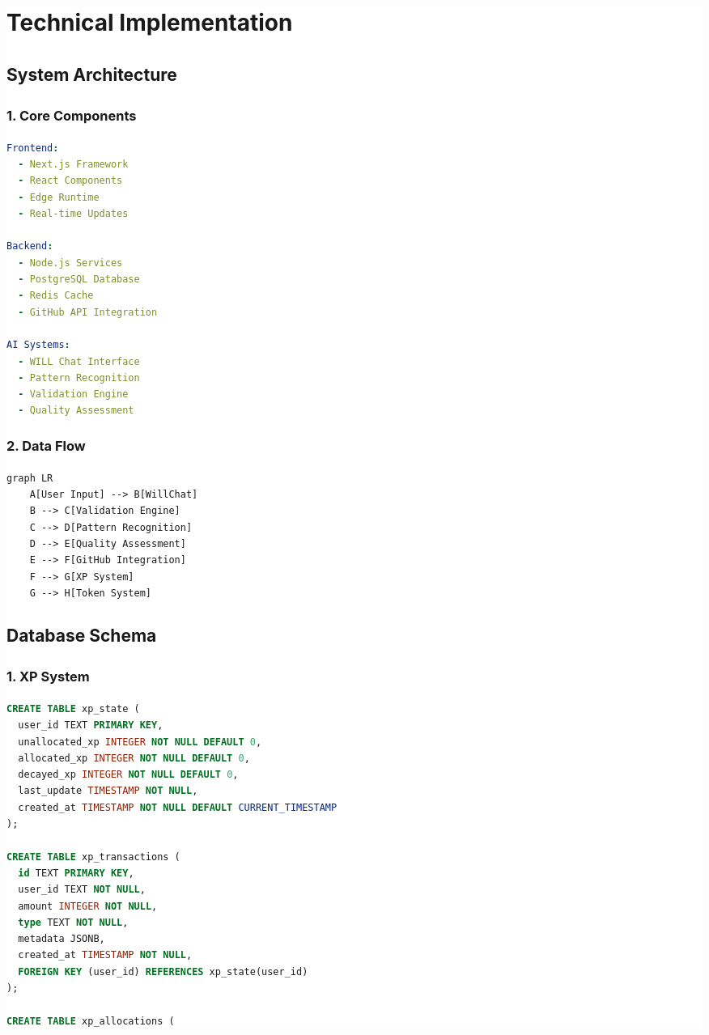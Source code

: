 # Technical Implementation

## System Architecture

### 1. Core Components
```yaml
Frontend:
  - Next.js Framework
  - React Components
  - Edge Runtime
  - Real-time Updates

Backend:
  - Node.js Services
  - PostgreSQL Database
  - Redis Cache
  - GitHub API Integration

AI Systems:
  - WILL Chat Interface
  - Pattern Recognition
  - Validation Engine
  - Quality Assessment
```

### 2. Data Flow
```mermaid
graph LR
    A[User Input] --> B[WillChat]
    B --> C[Validation Engine]
    C --> D[Pattern Recognition]
    D --> E[Quality Assessment]
    E --> F[GitHub Integration]
    F --> G[XP System]
    G --> H[Token System]
```

## Database Schema

### 1. XP System
```sql
CREATE TABLE xp_state (
  user_id TEXT PRIMARY KEY,
  unallocated_xp INTEGER NOT NULL DEFAULT 0,
  allocated_xp INTEGER NOT NULL DEFAULT 0,
  decayed_xp INTEGER NOT NULL DEFAULT 0,
  last_update TIMESTAMP NOT NULL,
  created_at TIMESTAMP NOT NULL DEFAULT CURRENT_TIMESTAMP
);

CREATE TABLE xp_transactions (
  id TEXT PRIMARY KEY,
  user_id TEXT NOT NULL,
  amount INTEGER NOT NULL,
  type TEXT NOT NULL,
  metadata JSONB,
  created_at TIMESTAMP NOT NULL,
  FOREIGN KEY (user_id) REFERENCES xp_state(user_id)
);

CREATE TABLE xp_allocations (
```